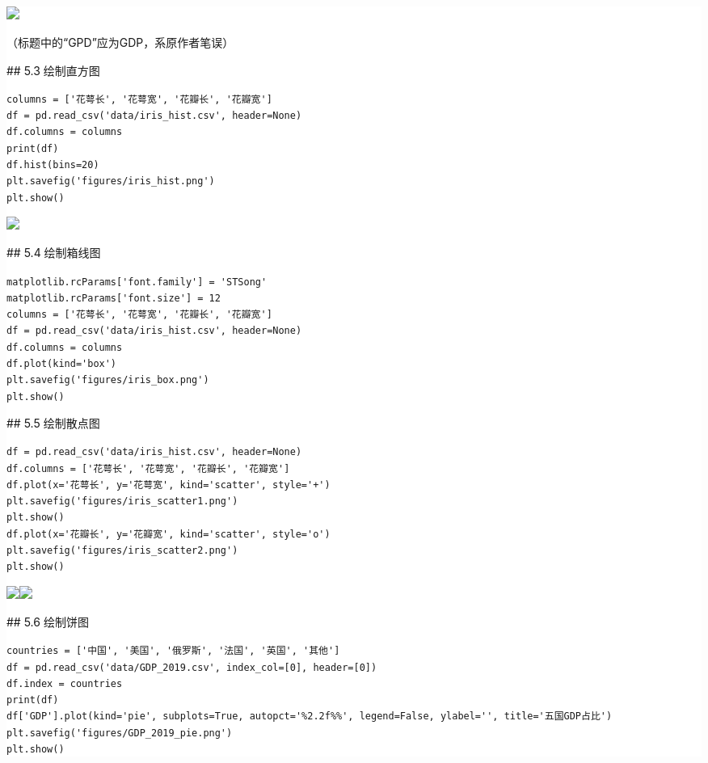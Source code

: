 ![](media/de60c38b8eaeaef840441addad2e2969.png)

（标题中的“GPD”应为GDP，系原作者笔误）

\#\# 5.3 绘制直方图

~~~~~~~~~~~~~~~~~~~~~~~~~~~~~~~~~~~~~~~~~~~~~~~~~~~~~~~~~~~~~~~~~~~~~~~~~~~~~~~~
columns = ['花萼长', '花萼宽', '花瓣长', '花瓣宽']
df = pd.read_csv('data/iris_hist.csv', header=None)
df.columns = columns
print(df)
df.hist(bins=20)
plt.savefig('figures/iris_hist.png')
plt.show()
~~~~~~~~~~~~~~~~~~~~~~~~~~~~~~~~~~~~~~~~~~~~~~~~~~~~~~~~~~~~~~~~~~~~~~~~~~~~~~~~

![](media/a68adfc417f0b1e2bf9877ab02f4016c.png)

\#\# 5.4 绘制箱线图

~~~~~~~~~~~~~~~~~~~~~~~~~~~~~~~~~~~~~~~~~~~~~~~~~~~~~~~~~~~~~~~~~~~~~~~~~~~~~~~~
matplotlib.rcParams['font.family'] = 'STSong'
matplotlib.rcParams['font.size'] = 12
columns = ['花萼长', '花萼宽', '花瓣长', '花瓣宽']
df = pd.read_csv('data/iris_hist.csv', header=None)
df.columns = columns
df.plot(kind='box')
plt.savefig('figures/iris_box.png')
plt.show()
~~~~~~~~~~~~~~~~~~~~~~~~~~~~~~~~~~~~~~~~~~~~~~~~~~~~~~~~~~~~~~~~~~~~~~~~~~~~~~~~

\#\# 5.5 绘制散点图

~~~~~~~~~~~~~~~~~~~~~~~~~~~~~~~~~~~~~~~~~~~~~~~~~~~~~~~~~~~~~~~~~~~~~~~~~~~~~~~~
df = pd.read_csv('data/iris_hist.csv', header=None)
df.columns = ['花萼长', '花萼宽', '花瓣长', '花瓣宽']
df.plot(x='花萼长', y='花萼宽', kind='scatter', style='+')
plt.savefig('figures/iris_scatter1.png')
plt.show()
df.plot(x='花瓣长', y='花瓣宽', kind='scatter', style='o')
plt.savefig('figures/iris_scatter2.png')
plt.show()
~~~~~~~~~~~~~~~~~~~~~~~~~~~~~~~~~~~~~~~~~~~~~~~~~~~~~~~~~~~~~~~~~~~~~~~~~~~~~~~~

![](media/75bf688b14d9bf170a67de1dc8287c1d.png)![](media/2889628e804d997af7df145eec4077eb.png)

\#\# 5.6 绘制饼图

~~~~~~~~~~~~~~~~~~~~~~~~~~~~~~~~~~~~~~~~~~~~~~~~~~~~~~~~~~~~~~~~~~~~~~~~~~~~~~~~
countries = ['中国', '美国', '俄罗斯', '法国', '英国', '其他']
df = pd.read_csv('data/GDP_2019.csv', index_col=[0], header=[0])
df.index = countries
print(df)
df['GDP'].plot(kind='pie', subplots=True, autopct='%2.2f%%', legend=False, ylabel='', title='五国GDP占比')
plt.savefig('figures/GDP_2019_pie.png')
plt.show()
~~~~~~~~~~~~~~~~~~~~~~~~~~~~~~~~~~~~~~~~~~~~~~~~~~~~~~~~~~~~~~~~~~~~~~~~~~~~~~~~
